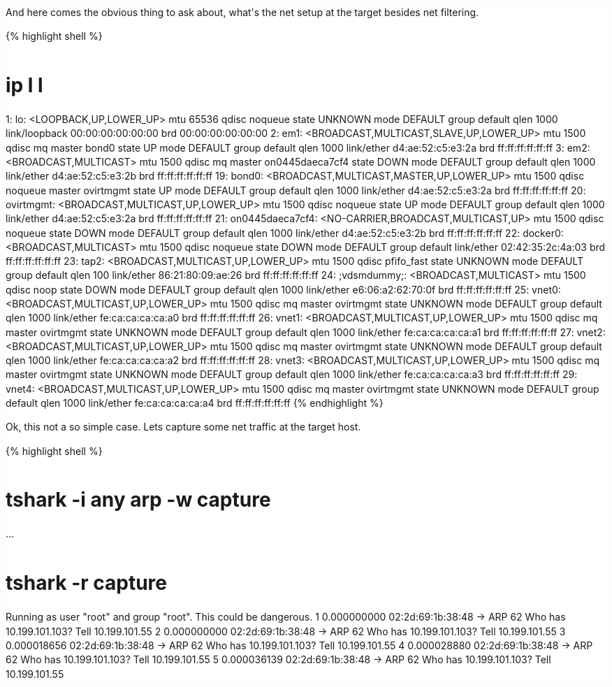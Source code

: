 And here comes the obvious thing to ask about, what's the net setup at the target besides net filtering.

{% highlight shell %}
# ip l l
1: lo: <LOOPBACK,UP,LOWER_UP> mtu 65536 qdisc noqueue state UNKNOWN mode DEFAULT group default qlen 1000
    link/loopback 00:00:00:00:00:00 brd 00:00:00:00:00:00
2: em1: <BROADCAST,MULTICAST,SLAVE,UP,LOWER_UP> mtu 1500 qdisc mq master bond0 state UP mode DEFAULT group default qlen 1000
    link/ether d4:ae:52:c5:e3:2a brd ff:ff:ff:ff:ff:ff
3: em2: <BROADCAST,MULTICAST> mtu 1500 qdisc mq master on0445daeca7cf4 state DOWN mode DEFAULT group default qlen 1000
    link/ether d4:ae:52:c5:e3:2b brd ff:ff:ff:ff:ff:ff
19: bond0: <BROADCAST,MULTICAST,MASTER,UP,LOWER_UP> mtu 1500 qdisc noqueue master ovirtmgmt state UP mode DEFAULT group default qlen 1000
    link/ether d4:ae:52:c5:e3:2a brd ff:ff:ff:ff:ff:ff
20: ovirtmgmt: <BROADCAST,MULTICAST,UP,LOWER_UP> mtu 1500 qdisc noqueue state UP mode DEFAULT group default qlen 1000
    link/ether d4:ae:52:c5:e3:2a brd ff:ff:ff:ff:ff:ff
21: on0445daeca7cf4: <NO-CARRIER,BROADCAST,MULTICAST,UP> mtu 1500 qdisc noqueue state DOWN mode DEFAULT group default qlen 1000
    link/ether d4:ae:52:c5:e3:2b brd ff:ff:ff:ff:ff:ff
22: docker0: <BROADCAST,MULTICAST> mtu 1500 qdisc noqueue state DOWN mode DEFAULT group default 
    link/ether 02:42:35:2c:4a:03 brd ff:ff:ff:ff:ff:ff
23: tap2: <BROADCAST,MULTICAST,UP,LOWER_UP> mtu 1500 qdisc pfifo_fast state UNKNOWN mode DEFAULT group default qlen 100
    link/ether 86:21:80:09:ae:26 brd ff:ff:ff:ff:ff:ff
24: ;vdsmdummy;: <BROADCAST,MULTICAST> mtu 1500 qdisc noop state DOWN mode DEFAULT group default qlen 1000
    link/ether e6:06:a2:62:70:0f brd ff:ff:ff:ff:ff:ff
25: vnet0: <BROADCAST,MULTICAST,UP,LOWER_UP> mtu 1500 qdisc mq master ovirtmgmt state UNKNOWN mode DEFAULT group default qlen 1000
    link/ether fe:ca:ca:ca:ca:a0 brd ff:ff:ff:ff:ff:ff
26: vnet1: <BROADCAST,MULTICAST,UP,LOWER_UP> mtu 1500 qdisc mq master ovirtmgmt state UNKNOWN mode DEFAULT group default qlen 1000
    link/ether fe:ca:ca:ca:ca:a1 brd ff:ff:ff:ff:ff:ff
27: vnet2: <BROADCAST,MULTICAST,UP,LOWER_UP> mtu 1500 qdisc mq master ovirtmgmt state UNKNOWN mode DEFAULT group default qlen 1000
    link/ether fe:ca:ca:ca:ca:a2 brd ff:ff:ff:ff:ff:ff
28: vnet3: <BROADCAST,MULTICAST,UP,LOWER_UP> mtu 1500 qdisc mq master ovirtmgmt state UNKNOWN mode DEFAULT group default qlen 1000
    link/ether fe:ca:ca:ca:ca:a3 brd ff:ff:ff:ff:ff:ff
29: vnet4: <BROADCAST,MULTICAST,UP,LOWER_UP> mtu 1500 qdisc mq master ovirtmgmt state UNKNOWN mode DEFAULT group default qlen 1000
    link/ether fe:ca:ca:ca:ca:a4 brd ff:ff:ff:ff:ff:ff
{% endhighlight %}

Ok, this not a so simple case. Lets capture some net traffic at the target host.

{% highlight shell %}
# tshark -i any arp -w capture
...
# tshark -r capture 
Running as user "root" and group "root". This could be dangerous.
  1 0.000000000 02:2d:69:1b:38:48 ->              ARP 62 Who has 10.199.101.103?  Tell 10.199.101.55
  2 0.000000000 02:2d:69:1b:38:48 ->              ARP 62 Who has 10.199.101.103?  Tell 10.199.101.55
  3 0.000018656 02:2d:69:1b:38:48 ->              ARP 62 Who has 10.199.101.103?  Tell 10.199.101.55
  4 0.000028880 02:2d:69:1b:38:48 ->              ARP 62 Who has 10.199.101.103?  Tell 10.199.101.55
  5 0.000036139 02:2d:69:1b:38:48 ->              ARP 62 Who has 10.199.101.103?  Tell 10.199.101.55